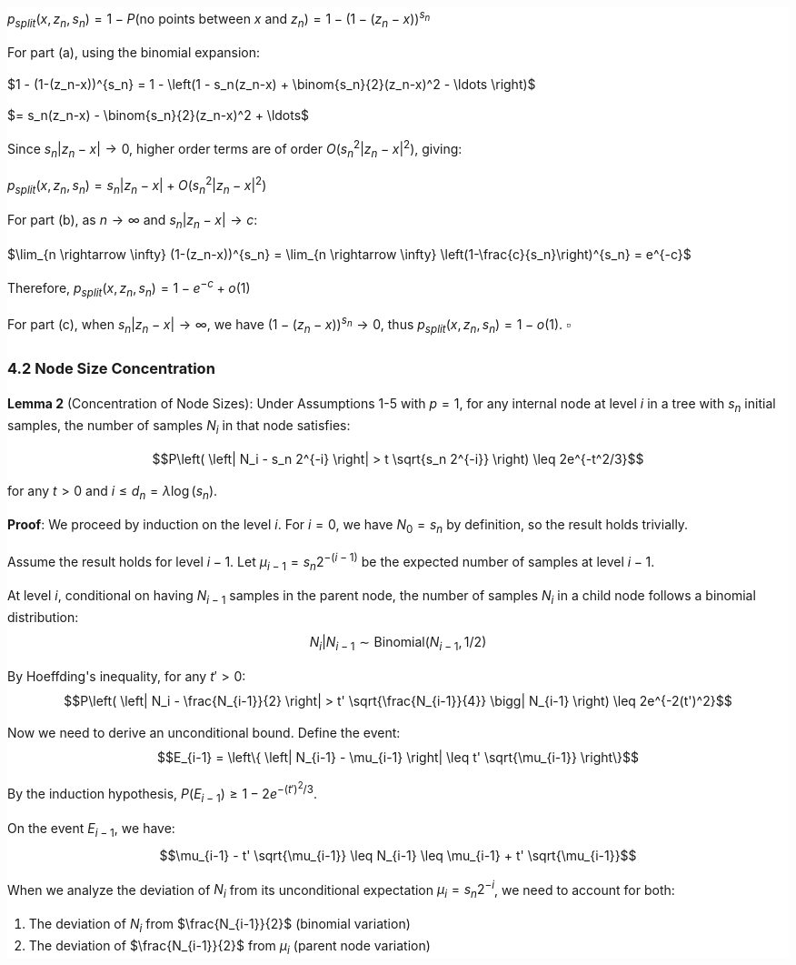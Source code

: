 $p_{split}(x,z_n,s_n) = 1 - P(\text{no points between $x$ and $z_n$}) = 1 - (1-(z_n-x))^{s_n}$

For part (a), using the binomial expansion:

$1 - (1-(z_n-x))^{s_n} = 1 - \left(1 - s_n(z_n-x) + \binom{s_n}{2}(z_n-x)^2 - \ldots \right)$

$= s_n(z_n-x) - \binom{s_n}{2}(z_n-x)^2 + \ldots$

Since $s_n|z_n-x| \rightarrow 0$, higher order terms are of order $O(s_n^2|z_n-x|^2)$, giving:

$p_{split}(x,z_n,s_n) = s_n|z_n-x| + O(s_n^2|z_n-x|^2)$

For part (b), as $n \rightarrow \infty$ and $s_n|z_n-x| \rightarrow c$:

$\lim_{n \rightarrow \infty} (1-(z_n-x))^{s_n} = \lim_{n \rightarrow \infty} \left(1-\frac{c}{s_n}\right)^{s_n} = e^{-c}$

Therefore,
$p_{split}(x,z_n,s_n) = 1 - e^{-c} + o(1)$

For part (c), when $s_n|z_n-x| \rightarrow \infty$, we have $(1-(z_n-x))^{s_n} \rightarrow 0$, thus $p_{split}(x,z_n,s_n) = 1 - o(1)$. $\square$

### 4.2 Node Size Concentration

**Lemma 2** (Concentration of Node Sizes): Under Assumptions 1-5 with $p=1$, for any internal node at level $i$ in a tree with $s_n$ initial samples, the number of samples $N_i$ in that node satisfies:

$$P\left( \left| N_i - s_n 2^{-i} \right| > t \sqrt{s_n 2^{-i}} \right) \leq 2e^{-t^2/3}$$

for any $t > 0$ and $i \leq d_n = \lambda \log(s_n)$.

**Proof**:
We proceed by induction on the level $i$. For $i=0$, we have $N_0 = s_n$ by definition, so the result holds trivially.

Assume the result holds for level $i-1$. Let $\mu_{i-1} = s_n 2^{-(i-1)}$ be the expected number of samples at level $i-1$.

At level $i$, conditional on having $N_{i-1}$ samples in the parent node, the number of samples $N_i$ in a child node follows a binomial distribution:
$$N_i | N_{i-1} \sim \text{Binomial}(N_{i-1}, 1/2)$$

By Hoeffding's inequality, for any $t' > 0$:
$$P\left( \left| N_i - \frac{N_{i-1}}{2} \right| > t' \sqrt{\frac{N_{i-1}}{4}} \bigg| N_{i-1} \right) \leq 2e^{-2(t')^2}$$

Now we need to derive an unconditional bound. Define the event:
$$E_{i-1} = \left\{ \left| N_{i-1} - \mu_{i-1} \right| \leq t' \sqrt{\mu_{i-1}} \right\}$$

By the induction hypothesis, $P(E_{i-1}) \geq 1 - 2e^{-(t')^2/3}$.

On the event $E_{i-1}$, we have:
$$\mu_{i-1} - t' \sqrt{\mu_{i-1}} \leq N_{i-1} \leq \mu_{i-1} + t' \sqrt{\mu_{i-1}}$$

When we analyze the deviation of $N_i$ from its unconditional expectation $\mu_i = s_n 2^{-i}$, we need to account for both:
1. The deviation of $N_i$ from $\frac{N_{i-1}}{2}$ (binomial variation)
2. The deviation of $\frac{N_{i-1}}{2}$ from $\mu_i$ (parent node variation)
